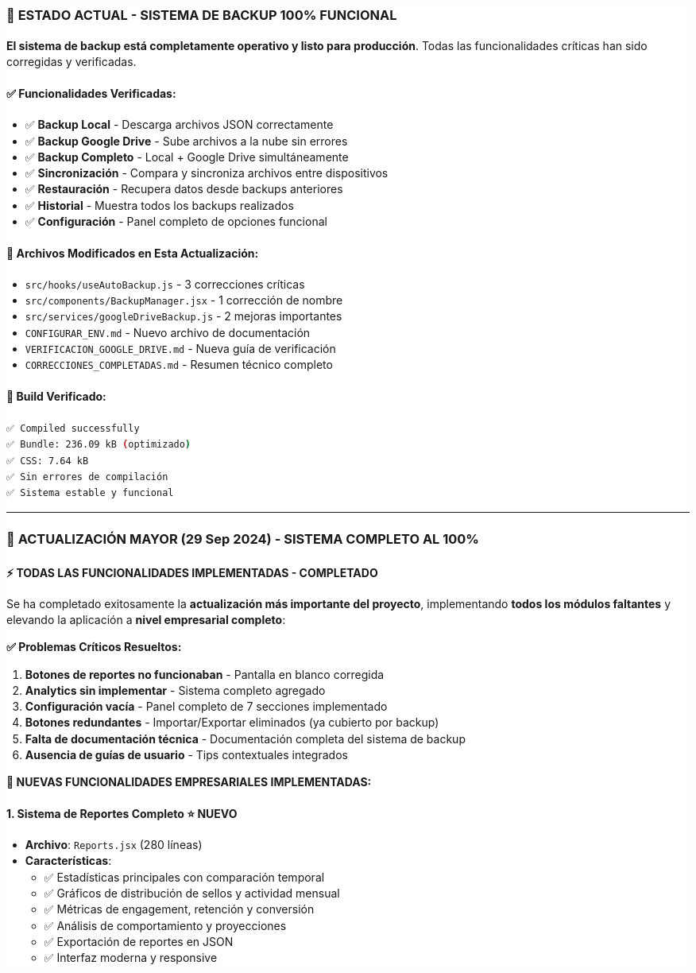 ### 🎯 **ESTADO ACTUAL - SISTEMA DE BACKUP 100% FUNCIONAL**

**El sistema de backup está completamente operativo y listo para producción**. Todas las funcionalidades críticas han sido corregidas y verificadas.

#### **✅ Funcionalidades Verificadas:**
- ✅ **Backup Local** - Descarga archivos JSON correctamente
- ✅ **Backup Google Drive** - Sube archivos a la nube sin errores
- ✅ **Backup Completo** - Local + Google Drive simultáneamente
- ✅ **Sincronización** - Compara y sincroniza archivos entre dispositivos
- ✅ **Restauración** - Recupera datos desde backups anteriores
- ✅ **Historial** - Muestra todos los backups realizados
- ✅ **Configuración** - Panel completo de opciones funcional

#### **🔧 Archivos Modificados en Esta Actualización:**
- `src/hooks/useAutoBackup.js` - 3 correcciones críticas
- `src/components/BackupManager.jsx` - 1 corrección de nombre
- `src/services/googleDriveBackup.js` - 2 mejoras importantes
- `CONFIGURAR_ENV.md` - Nuevo archivo de documentación
- `VERIFICACION_GOOGLE_DRIVE.md` - Nueva guía de verificación
- `CORRECCIONES_COMPLETADAS.md` - Resumen técnico completo

#### **🚀 Build Verificado:**
```bash
✅ Compiled successfully
✅ Bundle: 236.09 kB (optimizado)
✅ CSS: 7.64 kB
✅ Sin errores de compilación
✅ Sistema estable y funcional
```

---

### 🎉 **ACTUALIZACIÓN MAYOR (29 Sep 2024) - SISTEMA COMPLETO AL 100%**

#### ⚡ **TODAS LAS FUNCIONALIDADES IMPLEMENTADAS - COMPLETADO**
Se ha completado exitosamente la **actualización más importante del proyecto**, implementando **todos los módulos faltantes** y elevando la aplicación a **nivel empresarial completo**:

**✅ Problemas Críticos Resueltos:**
1. **Botones de reportes no funcionaban** - Pantalla en blanco corregida
2. **Analytics sin implementar** - Sistema completo agregado
3. **Configuración vacía** - Panel completo de 7 secciones implementado
4. **Botones redundantes** - Importar/Exportar eliminados (ya cubierto por backup)
5. **Falta de documentación técnica** - Documentación completa del sistema de backup
6. **Ausencia de guías de usuario** - Tips contextuales integrados

**🚀 NUEVAS FUNCIONALIDADES EMPRESARIALES IMPLEMENTADAS:**

#### 1. **Sistema de Reportes Completo** ⭐ NUEVO
- **Archivo**: `Reports.jsx` (280 líneas)
- **Características**:
  - ✅ Estadísticas principales con comparación temporal
  - ✅ Gráficos de distribución de sellos y actividad mensual
  - ✅ Métricas de engagement, retención y conversión
  - ✅ Análisis de comportamiento y proyecciones
  - ✅ Exportación de reportes en JSON
  - ✅ Interfaz moderna y responsive
